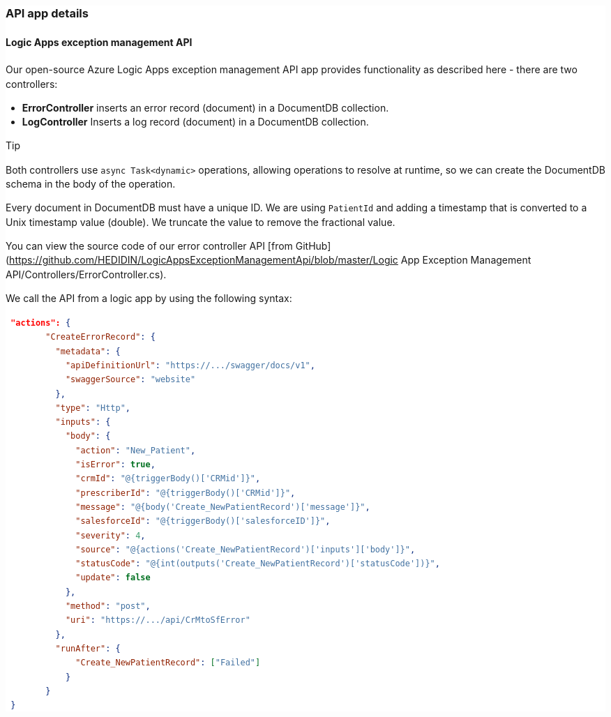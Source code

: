 ### API app details

#### Logic Apps exception management API

Our open-source Azure Logic Apps exception management API app 
provides functionality as described here - there are two controllers:

* **ErrorController** inserts an error record (document) in a DocumentDB collection.
* **LogController** Inserts a log record (document) in a DocumentDB collection.

> [!TIP]
> Both controllers use `async Task<dynamic>` operations, 
> allowing operations to resolve at runtime, 
> so we can create the DocumentDB schema in the body of the operation. 
> 

Every document in DocumentDB must have a unique ID. 
We are using `PatientId` and adding a timestamp that is converted to a Unix timestamp value (double). 
We truncate the value to remove the fractional value.

You can view the source code of our error controller API 
[from GitHub](https://github.com/HEDIDIN/LogicAppsExceptionManagementApi/blob/master/Logic App Exception Management API/Controllers/ErrorController.cs).

We call the API from a logic app by using the following syntax:

``` json
 "actions": {
        "CreateErrorRecord": {
          "metadata": {
            "apiDefinitionUrl": "https://.../swagger/docs/v1",
            "swaggerSource": "website"
          },
          "type": "Http",
          "inputs": {
            "body": {
              "action": "New_Patient",
              "isError": true,
              "crmId": "@{triggerBody()['CRMid']}",
              "prescriberId": "@{triggerBody()['CRMid']}",
              "message": "@{body('Create_NewPatientRecord')['message']}",
              "salesforceId": "@{triggerBody()['salesforceID']}",
              "severity": 4,
              "source": "@{actions('Create_NewPatientRecord')['inputs']['body']}",
              "statusCode": "@{int(outputs('Create_NewPatientRecord')['statusCode'])}",
              "update": false
            },
            "method": "post",
            "uri": "https://.../api/CrMtoSfError"
          },
          "runAfter": {
              "Create_NewPatientRecord": ["Failed"]
            }
        }
 }
```
